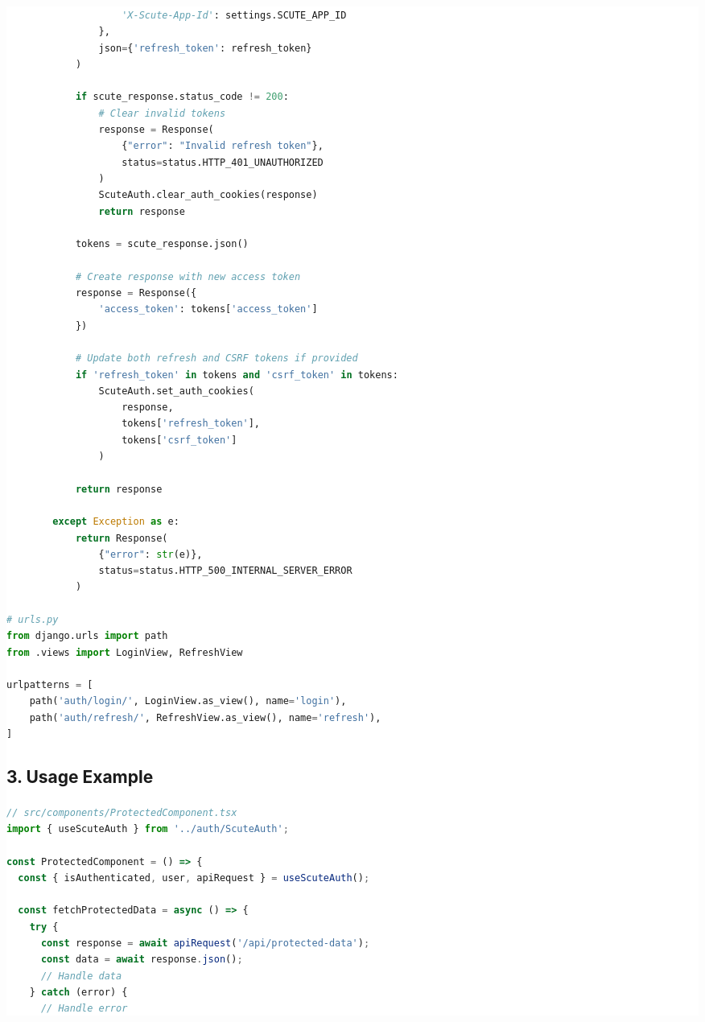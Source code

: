 ```python
                    'X-Scute-App-Id': settings.SCUTE_APP_ID
                },
                json={'refresh_token': refresh_token}
            )
            
            if scute_response.status_code != 200:
                # Clear invalid tokens
                response = Response(
                    {"error": "Invalid refresh token"}, 
                    status=status.HTTP_401_UNAUTHORIZED
                )
                ScuteAuth.clear_auth_cookies(response)
                return response
                
            tokens = scute_response.json()
            
            # Create response with new access token
            response = Response({
                'access_token': tokens['access_token']
            })
            
            # Update both refresh and CSRF tokens if provided
            if 'refresh_token' in tokens and 'csrf_token' in tokens:
                ScuteAuth.set_auth_cookies(
                    response, 
                    tokens['refresh_token'],
                    tokens['csrf_token']
                )
            
            return response
            
        except Exception as e:
            return Response(
                {"error": str(e)}, 
                status=status.HTTP_500_INTERNAL_SERVER_ERROR
            )

# urls.py
from django.urls import path
from .views import LoginView, RefreshView

urlpatterns = [
    path('auth/login/', LoginView.as_view(), name='login'),
    path('auth/refresh/', RefreshView.as_view(), name='refresh'),
]
```

## 3. Usage Example

```typescript
// src/components/ProtectedComponent.tsx
import { useScuteAuth } from '../auth/ScuteAuth';

const ProtectedComponent = () => {
  const { isAuthenticated, user, apiRequest } = useScuteAuth();

  const fetchProtectedData = async () => {
    try {
      const response = await apiRequest('/api/protected-data');
      const data = await response.json();
      // Handle data
    } catch (error) {
      // Handle error
```